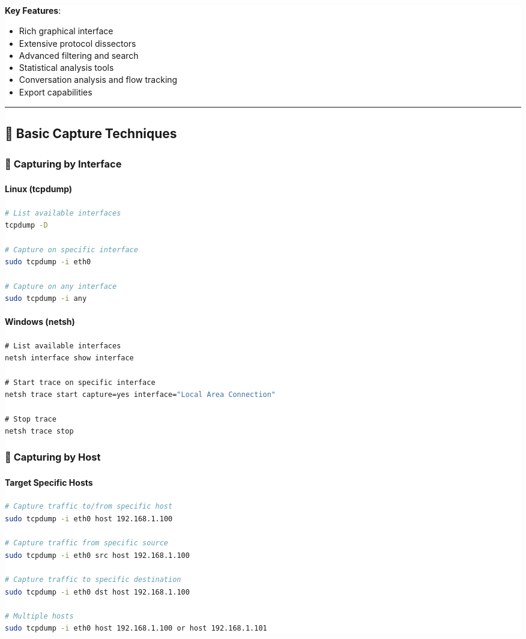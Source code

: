 **Key Features**:
- Rich graphical interface
- Extensive protocol dissectors
- Advanced filtering and search
- Statistical analysis tools
- Conversation analysis and flow tracking
- Export capabilities

---

## 🎯 Basic Capture Techniques

### 📡 **Capturing by Interface**

#### Linux (tcpdump)
```bash
# List available interfaces
tcpdump -D

# Capture on specific interface
sudo tcpdump -i eth0

# Capture on any interface
sudo tcpdump -i any
```

#### Windows (netsh)
```cmd
# List available interfaces
netsh interface show interface

# Start trace on specific interface
netsh trace start capture=yes interface="Local Area Connection"

# Stop trace
netsh trace stop
```

### 🎯 **Capturing by Host**

#### Target Specific Hosts
```bash
# Capture traffic to/from specific host
sudo tcpdump -i eth0 host 192.168.1.100

# Capture traffic from specific source
sudo tcpdump -i eth0 src host 192.168.1.100

# Capture traffic to specific destination
sudo tcpdump -i eth0 dst host 192.168.1.100

# Multiple hosts
sudo tcpdump -i eth0 host 192.168.1.100 or host 192.168.1.101
```
